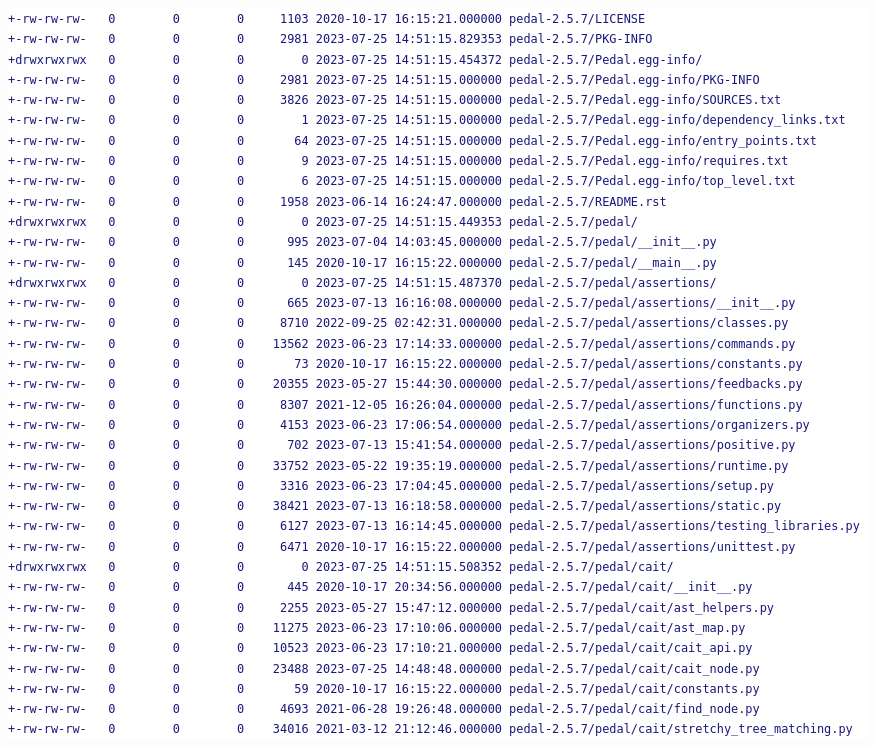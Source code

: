 ```diff
+-rw-rw-rw-   0        0        0     1103 2020-10-17 16:15:21.000000 pedal-2.5.7/LICENSE
+-rw-rw-rw-   0        0        0     2981 2023-07-25 14:51:15.829353 pedal-2.5.7/PKG-INFO
+drwxrwxrwx   0        0        0        0 2023-07-25 14:51:15.454372 pedal-2.5.7/Pedal.egg-info/
+-rw-rw-rw-   0        0        0     2981 2023-07-25 14:51:15.000000 pedal-2.5.7/Pedal.egg-info/PKG-INFO
+-rw-rw-rw-   0        0        0     3826 2023-07-25 14:51:15.000000 pedal-2.5.7/Pedal.egg-info/SOURCES.txt
+-rw-rw-rw-   0        0        0        1 2023-07-25 14:51:15.000000 pedal-2.5.7/Pedal.egg-info/dependency_links.txt
+-rw-rw-rw-   0        0        0       64 2023-07-25 14:51:15.000000 pedal-2.5.7/Pedal.egg-info/entry_points.txt
+-rw-rw-rw-   0        0        0        9 2023-07-25 14:51:15.000000 pedal-2.5.7/Pedal.egg-info/requires.txt
+-rw-rw-rw-   0        0        0        6 2023-07-25 14:51:15.000000 pedal-2.5.7/Pedal.egg-info/top_level.txt
+-rw-rw-rw-   0        0        0     1958 2023-06-14 16:24:47.000000 pedal-2.5.7/README.rst
+drwxrwxrwx   0        0        0        0 2023-07-25 14:51:15.449353 pedal-2.5.7/pedal/
+-rw-rw-rw-   0        0        0      995 2023-07-04 14:03:45.000000 pedal-2.5.7/pedal/__init__.py
+-rw-rw-rw-   0        0        0      145 2020-10-17 16:15:22.000000 pedal-2.5.7/pedal/__main__.py
+drwxrwxrwx   0        0        0        0 2023-07-25 14:51:15.487370 pedal-2.5.7/pedal/assertions/
+-rw-rw-rw-   0        0        0      665 2023-07-13 16:16:08.000000 pedal-2.5.7/pedal/assertions/__init__.py
+-rw-rw-rw-   0        0        0     8710 2022-09-25 02:42:31.000000 pedal-2.5.7/pedal/assertions/classes.py
+-rw-rw-rw-   0        0        0    13562 2023-06-23 17:14:33.000000 pedal-2.5.7/pedal/assertions/commands.py
+-rw-rw-rw-   0        0        0       73 2020-10-17 16:15:22.000000 pedal-2.5.7/pedal/assertions/constants.py
+-rw-rw-rw-   0        0        0    20355 2023-05-27 15:44:30.000000 pedal-2.5.7/pedal/assertions/feedbacks.py
+-rw-rw-rw-   0        0        0     8307 2021-12-05 16:26:04.000000 pedal-2.5.7/pedal/assertions/functions.py
+-rw-rw-rw-   0        0        0     4153 2023-06-23 17:06:54.000000 pedal-2.5.7/pedal/assertions/organizers.py
+-rw-rw-rw-   0        0        0      702 2023-07-13 15:41:54.000000 pedal-2.5.7/pedal/assertions/positive.py
+-rw-rw-rw-   0        0        0    33752 2023-05-22 19:35:19.000000 pedal-2.5.7/pedal/assertions/runtime.py
+-rw-rw-rw-   0        0        0     3316 2023-06-23 17:04:45.000000 pedal-2.5.7/pedal/assertions/setup.py
+-rw-rw-rw-   0        0        0    38421 2023-07-13 16:18:58.000000 pedal-2.5.7/pedal/assertions/static.py
+-rw-rw-rw-   0        0        0     6127 2023-07-13 16:14:45.000000 pedal-2.5.7/pedal/assertions/testing_libraries.py
+-rw-rw-rw-   0        0        0     6471 2020-10-17 16:15:22.000000 pedal-2.5.7/pedal/assertions/unittest.py
+drwxrwxrwx   0        0        0        0 2023-07-25 14:51:15.508352 pedal-2.5.7/pedal/cait/
+-rw-rw-rw-   0        0        0      445 2020-10-17 20:34:56.000000 pedal-2.5.7/pedal/cait/__init__.py
+-rw-rw-rw-   0        0        0     2255 2023-05-27 15:47:12.000000 pedal-2.5.7/pedal/cait/ast_helpers.py
+-rw-rw-rw-   0        0        0    11275 2023-06-23 17:10:06.000000 pedal-2.5.7/pedal/cait/ast_map.py
+-rw-rw-rw-   0        0        0    10523 2023-06-23 17:10:21.000000 pedal-2.5.7/pedal/cait/cait_api.py
+-rw-rw-rw-   0        0        0    23488 2023-07-25 14:48:48.000000 pedal-2.5.7/pedal/cait/cait_node.py
+-rw-rw-rw-   0        0        0       59 2020-10-17 16:15:22.000000 pedal-2.5.7/pedal/cait/constants.py
+-rw-rw-rw-   0        0        0     4693 2021-06-28 19:26:48.000000 pedal-2.5.7/pedal/cait/find_node.py
+-rw-rw-rw-   0        0        0    34016 2021-03-12 21:12:46.000000 pedal-2.5.7/pedal/cait/stretchy_tree_matching.py
```